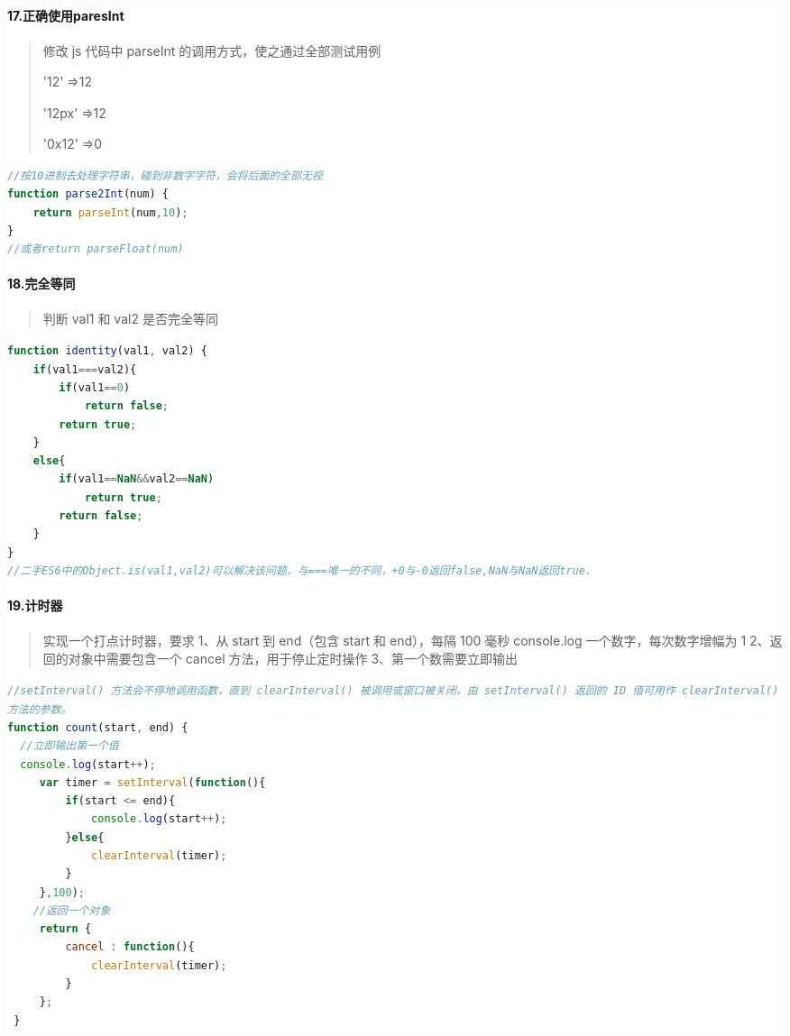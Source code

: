 #### 17.正确使用paresInt

> 修改 js 代码中 parseInt 的调用方式，使之通过全部测试用例
>
> '12' =>12
>
> '12px' =>12
>
> '0x12' =>0

```javascript
//按10进制去处理字符串，碰到非数字字符，会将后面的全部无视
function parse2Int(num) {
    return parseInt(num,10);
}
//或者return parseFloat(num)
```

#### 18.完全等同

> 判断 val1 和 val2 是否完全等同

```javascript
function identity(val1, val2) {
    if(val1===val2){
        if(val1==0)
            return false;
        return true;
    }
    else{
        if(val1==NaN&&val2==NaN)
            return true;
        return false;         
    }
}
//二手ES6中的Object.is(val1,val2)可以解决该问题，与===唯一的不同，+0与-0返回false,NaN与NaN返回true.
```

#### 19.计时器

> 实现一个打点计时器，要求
> 1、从 start 到 end（包含 start 和 end），每隔 100 毫秒 console.log 一个数字，每次数字增幅为 1
> 2、返回的对象中需要包含一个 cancel 方法，用于停止定时操作
> 3、第一个数需要立即输出

```javascript
//setInterval() 方法会不停地调用函数，直到 clearInterval() 被调用或窗口被关闭。由 setInterval() 返回的 ID 值可用作 clearInterval() 方法的参数。
function count(start, end) {
  //立即输出第一个值
  console.log(start++);
     var timer = setInterval(function(){
         if(start <= end){
             console.log(start++);
         }else{
             clearInterval(timer);
         }
     },100);
    //返回一个对象
     return {
         cancel : function(){
             clearInterval(timer);
         }
     };
 }
```
